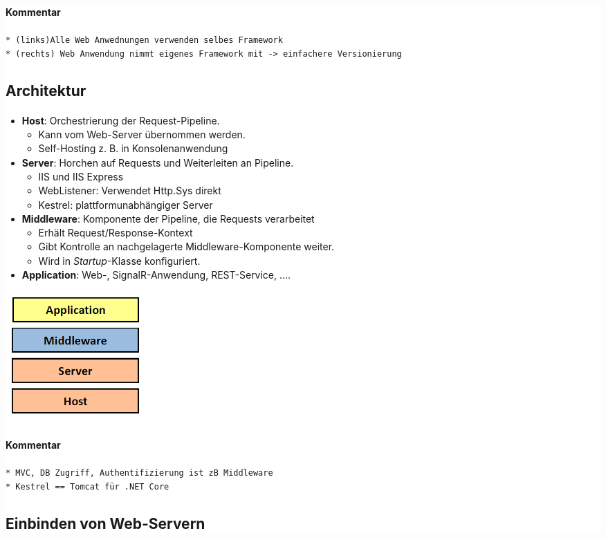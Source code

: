 #### Kommentar
    * (links)Alle Web Anwednungen verwenden selbes Framework
    * (rechts) Web Anwendung nimmt eigenes Framework mit -> einfachere Versionierung

## Architektur

- **Host**: Orchestrierung der Request-Pipeline.
    - Kann vom Web-Server übernommen werden.
    - Self-Hosting z. B. in Konsolenanwendung
- **Server**: Horchen auf Requests und Weiterleiten an Pipeline.
    - IIS und IIS Express
    - WebListener: Verwendet Http.Sys direkt
    - Kestrel: plattformunabhängiger Server
- **Middleware**: Komponente der Pipeline, die Requests verarbeitet
    - Erhält Request/Response-Kontext
    - Gibt Kontrolle an nachgelagerte Middleware-Komponente weiter.
    - Wird in *Startup*-Klasse konfiguriert.
- **Application**: Web-, SignalR-Anwendung, REST-Service, ….

<img src="../pics/10_aspnetcore/architecture.png" width="200" />

#### Kommentar
    * MVC, DB Zugriff, Authentifizierung ist zB Middleware
    * Kestrel == Tomcat für .NET Core

## Einbinden von Web-Servern
